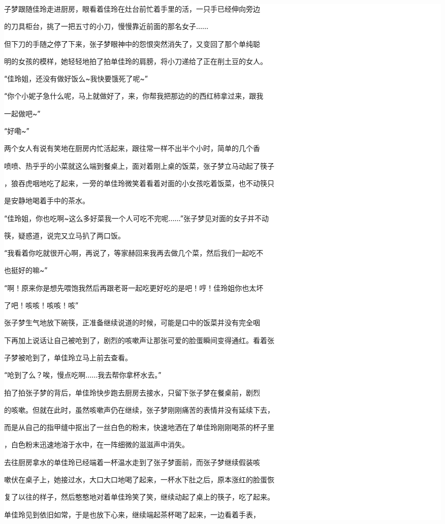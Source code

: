 子梦跟随佳玲走进厨房，眼看着佳玲在灶台前忙着手里的活，一只手已经伸向旁边

的刀具柜台，挑了一把五寸的小刀，慢慢靠近前面的那名女子……

但下刀的手随之停了下来，张子梦眼神中的怨恨突然消失了，又变回了那个单纯聪

明的女孩的模样，她轻轻地拍了拍单佳玲的肩膀，将小刀递给了正在削土豆的女人。



“佳玲姐，还没有做好饭么~我快要饿死了呢~”



“你个小妮子急什么呢，马上就做好了，来，你帮我把那边的的西红柿拿过来，跟我

一起做吧~”

“好嘞~”



两个女人有说有笑地在厨房内忙活起来，跟往常一样不出半个小时，简单的几个香

喷喷、热乎乎的小菜就这么端到餐桌上，面对着刚上桌的饭菜，张子梦立马动起了筷子

，狼吞虎咽地吃了起来，一旁的单佳玲微笑着看着对面的小女孩吃着饭菜，也不动筷只

是安静地喝着手中的茶水。

“佳玲姐，你也吃啊~这么多好菜我一个人可吃不完呢……”张子梦见对面的女子并不动

筷，疑惑道，说完又立马扒了两口饭。



“我看着你吃就很开心啊，再说了，等家赫回来我再去做几个菜，然后我们一起吃不

也挺好的嘛~”



“啊！原来你是想先喂饱我然后再跟老哥一起吃更好吃的是吧！哼！佳玲姐你也太坏

了吧！咳咳！咳咳！咳”

张子梦生气地放下碗筷，正准备继续说道的时候，可能是口中的饭菜并没有完全咽

下再加上说话让自己被呛到了，剧烈的咳嗽声让那张可爱的脸蛋瞬间变得通红。看着张

子梦被呛到了，单佳玲立马上前去查看。

“呛到了么？唉，慢点吃啊……我去帮你拿杯水去。”

拍了拍张子梦的背后，单佳玲快步跑去厨房去接水，只留下张子梦在餐桌前，剧烈

的咳嗽。但就在此时，虽然咳嗽声仍在继续，张子梦刚刚痛苦的表情并没有延续下去，

而是从自己的指甲缝中抠出了一丝白色的粉末，快速地洒在了单佳玲刚刚喝茶的杯子里

，白色粉末迅速地溶于水中，在一阵细微的滋滋声中消失。

去往厨房拿水的单佳玲已经端着一杯温水走到了张子梦面前，而张子梦继续假装咳

嗽伏在桌子上，她接过水，大口大口地喝了起来，一杯水下肚之后，原本涨红的脸蛋恢

复了以往的样子，然后憨憨地对着单佳玲笑了笑，继续动起了桌上的筷子，吃了起来。

单佳玲见到依旧如常，于是也放下心来，继续端起茶杯喝了起来，一边看着手表，
